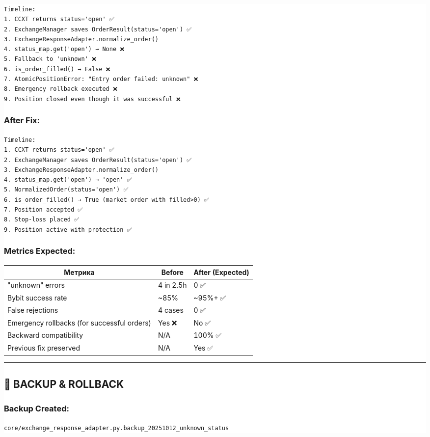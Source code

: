 ```
Timeline:
1. CCXT returns status='open' ✅
2. ExchangeManager saves OrderResult(status='open') ✅
3. ExchangeResponseAdapter.normalize_order()
4. status_map.get('open') → None ❌
5. Fallback to 'unknown' ❌
6. is_order_filled() → False ❌
7. AtomicPositionError: "Entry order failed: unknown" ❌
8. Emergency rollback executed ❌
9. Position closed even though it was successful ❌
```

### After Fix:

```
Timeline:
1. CCXT returns status='open' ✅
2. ExchangeManager saves OrderResult(status='open') ✅
3. ExchangeResponseAdapter.normalize_order()
4. status_map.get('open') → 'open' ✅
5. NormalizedOrder(status='open') ✅
6. is_order_filled() → True (market order with filled>0) ✅
7. Position accepted ✅
8. Stop-loss placed ✅
9. Position active with protection ✅
```

### Metrics Expected:

| Метрика | Before | After (Expected) |
|---------|--------|------------------|
| "unknown" errors | 4 in 2.5h | 0 ✅ |
| Bybit success rate | ~85% | ~95%+ ✅ |
| False rejections | 4 cases | 0 ✅ |
| Emergency rollbacks (for successful orders) | Yes ❌ | No ✅ |
| Backward compatibility | N/A | 100% ✅ |
| Previous fix preserved | N/A | Yes ✅ |

---

## 💾 BACKUP & ROLLBACK

### Backup Created:

```bash
core/exchange_response_adapter.py.backup_20251012_unknown_status
```

